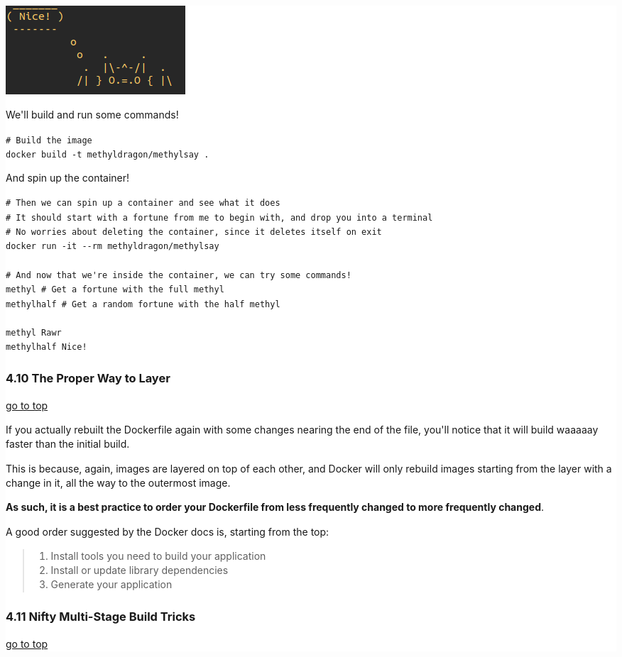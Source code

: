 ![1567575976437](assets/1567575976437.png)

We'll build and run some commands!

```shell
# Build the image
docker build -t methyldragon/methylsay .
```

And spin up the container!

```shell
# Then we can spin up a container and see what it does
# It should start with a fortune from me to begin with, and drop you into a terminal
# No worries about deleting the container, since it deletes itself on exit
docker run -it --rm methyldragon/methylsay

# And now that we're inside the container, we can try some commands!
methyl # Get a fortune with the full methyl
methylhalf # Get a random fortune with the half methyl

methyl Rawr
methylhalf Nice!
```



### 4.10 The Proper Way to Layer <a name="4.10"></a>
[go to top](#top)


If you actually rebuilt the Dockerfile again with some changes nearing the end of the file, you'll notice that it will build waaaaay faster than the initial build.

This is because, again, images are layered on top of each other, and Docker will only rebuild images starting from the layer with a change in it, all the way to the outermost image.

**As such, it is a best practice to order your Dockerfile from less frequently changed to more frequently changed**.

A good order suggested by the Docker docs is, starting from the top:

> 1. Install tools you need to build your application
> 2. Install or update library dependencies
> 3. Generate your application



### 4.11 Nifty Multi-Stage Build Tricks <a name="4.11"></a>
[go to top](#top)

